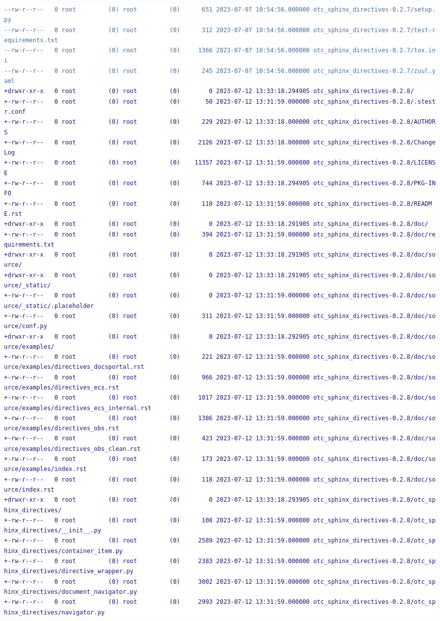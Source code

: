 ```diff
--rw-r--r--   0 root         (0) root         (0)      651 2023-07-07 10:54:56.000000 otc_sphinx_directives-0.2.7/setup.py
--rw-r--r--   0 root         (0) root         (0)      312 2023-07-07 10:54:56.000000 otc_sphinx_directives-0.2.7/test-requirements.txt
--rw-r--r--   0 root         (0) root         (0)     1366 2023-07-07 10:54:56.000000 otc_sphinx_directives-0.2.7/tox.ini
--rw-r--r--   0 root         (0) root         (0)      245 2023-07-07 10:54:56.000000 otc_sphinx_directives-0.2.7/zuul.yaml
+drwxr-xr-x   0 root         (0) root         (0)        0 2023-07-12 13:33:18.294905 otc_sphinx_directives-0.2.8/
+-rw-r--r--   0 root         (0) root         (0)       50 2023-07-12 13:31:59.000000 otc_sphinx_directives-0.2.8/.stestr.conf
+-rw-r--r--   0 root         (0) root         (0)      229 2023-07-12 13:33:18.000000 otc_sphinx_directives-0.2.8/AUTHORS
+-rw-r--r--   0 root         (0) root         (0)     2126 2023-07-12 13:33:18.000000 otc_sphinx_directives-0.2.8/ChangeLog
+-rw-r--r--   0 root         (0) root         (0)    11357 2023-07-12 13:31:59.000000 otc_sphinx_directives-0.2.8/LICENSE
+-rw-r--r--   0 root         (0) root         (0)      744 2023-07-12 13:33:18.294905 otc_sphinx_directives-0.2.8/PKG-INFO
+-rw-r--r--   0 root         (0) root         (0)      110 2023-07-12 13:31:59.000000 otc_sphinx_directives-0.2.8/README.rst
+drwxr-xr-x   0 root         (0) root         (0)        0 2023-07-12 13:33:18.291905 otc_sphinx_directives-0.2.8/doc/
+-rw-r--r--   0 root         (0) root         (0)      394 2023-07-12 13:31:59.000000 otc_sphinx_directives-0.2.8/doc/requirements.txt
+drwxr-xr-x   0 root         (0) root         (0)        0 2023-07-12 13:33:18.291905 otc_sphinx_directives-0.2.8/doc/source/
+drwxr-xr-x   0 root         (0) root         (0)        0 2023-07-12 13:33:18.291905 otc_sphinx_directives-0.2.8/doc/source/_static/
+-rw-r--r--   0 root         (0) root         (0)        0 2023-07-12 13:31:59.000000 otc_sphinx_directives-0.2.8/doc/source/_static/.placeholder
+-rw-r--r--   0 root         (0) root         (0)      311 2023-07-12 13:31:59.000000 otc_sphinx_directives-0.2.8/doc/source/conf.py
+drwxr-xr-x   0 root         (0) root         (0)        0 2023-07-12 13:33:18.292905 otc_sphinx_directives-0.2.8/doc/source/examples/
+-rw-r--r--   0 root         (0) root         (0)      221 2023-07-12 13:31:59.000000 otc_sphinx_directives-0.2.8/doc/source/examples/directives_docsportal.rst
+-rw-r--r--   0 root         (0) root         (0)      966 2023-07-12 13:31:59.000000 otc_sphinx_directives-0.2.8/doc/source/examples/directives_ecs.rst
+-rw-r--r--   0 root         (0) root         (0)     1017 2023-07-12 13:31:59.000000 otc_sphinx_directives-0.2.8/doc/source/examples/directives_ecs_internal.rst
+-rw-r--r--   0 root         (0) root         (0)     1386 2023-07-12 13:31:59.000000 otc_sphinx_directives-0.2.8/doc/source/examples/directives_obs.rst
+-rw-r--r--   0 root         (0) root         (0)      423 2023-07-12 13:31:59.000000 otc_sphinx_directives-0.2.8/doc/source/examples/directives_obs_clean.rst
+-rw-r--r--   0 root         (0) root         (0)      173 2023-07-12 13:31:59.000000 otc_sphinx_directives-0.2.8/doc/source/examples/index.rst
+-rw-r--r--   0 root         (0) root         (0)      118 2023-07-12 13:31:59.000000 otc_sphinx_directives-0.2.8/doc/source/index.rst
+drwxr-xr-x   0 root         (0) root         (0)        0 2023-07-12 13:33:18.293905 otc_sphinx_directives-0.2.8/otc_sphinx_directives/
+-rw-r--r--   0 root         (0) root         (0)      108 2023-07-12 13:31:59.000000 otc_sphinx_directives-0.2.8/otc_sphinx_directives/__init__.py
+-rw-r--r--   0 root         (0) root         (0)     2589 2023-07-12 13:31:59.000000 otc_sphinx_directives-0.2.8/otc_sphinx_directives/container_item.py
+-rw-r--r--   0 root         (0) root         (0)     2383 2023-07-12 13:31:59.000000 otc_sphinx_directives-0.2.8/otc_sphinx_directives/directive_wrapper.py
+-rw-r--r--   0 root         (0) root         (0)     3002 2023-07-12 13:31:59.000000 otc_sphinx_directives-0.2.8/otc_sphinx_directives/document_navigator.py
+-rw-r--r--   0 root         (0) root         (0)     2993 2023-07-12 13:31:59.000000 otc_sphinx_directives-0.2.8/otc_sphinx_directives/navigator.py
```